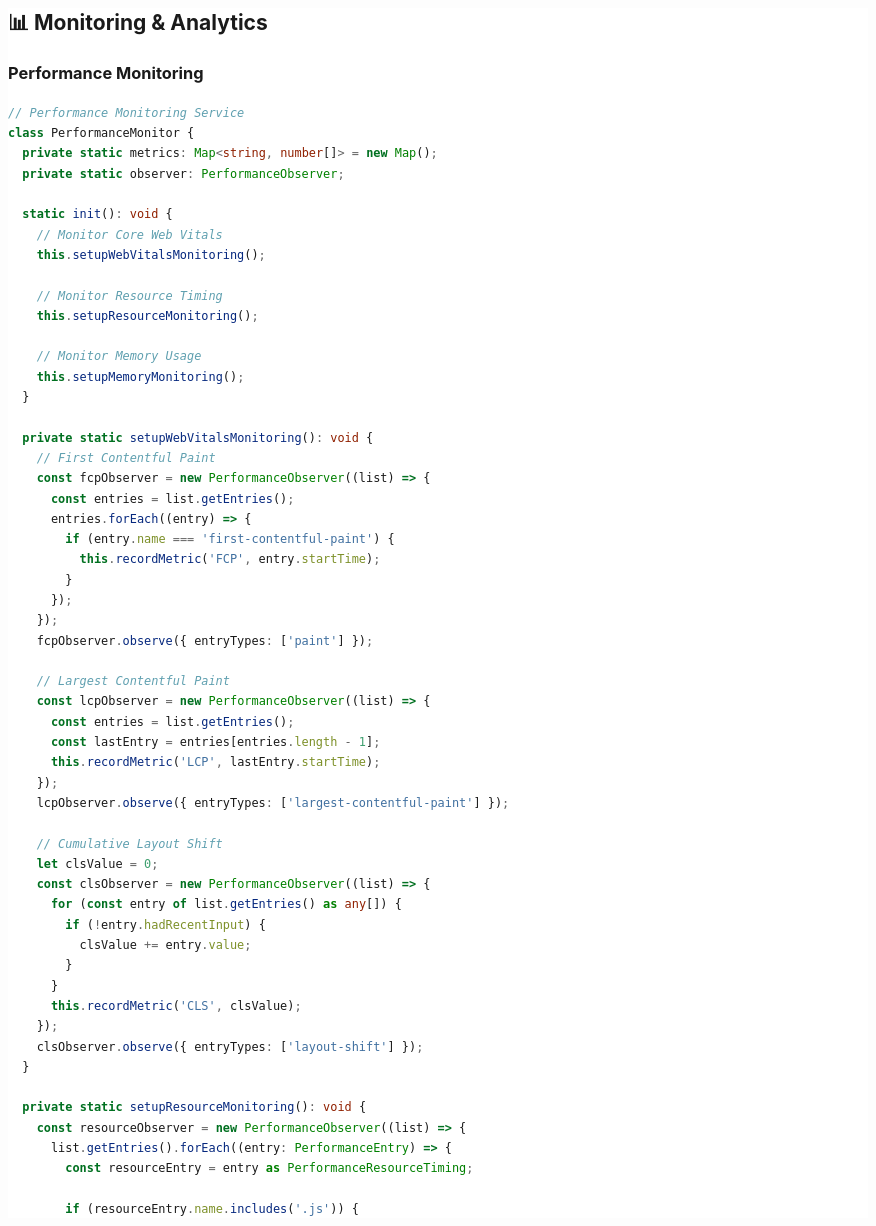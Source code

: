 ```typescript
```

## 📊 Monitoring & Analytics

### Performance Monitoring
```typescript
// Performance Monitoring Service
class PerformanceMonitor {
  private static metrics: Map<string, number[]> = new Map();
  private static observer: PerformanceObserver;

  static init(): void {
    // Monitor Core Web Vitals
    this.setupWebVitalsMonitoring();
    
    // Monitor Resource Timing
    this.setupResourceMonitoring();
    
    // Monitor Memory Usage
    this.setupMemoryMonitoring();
  }

  private static setupWebVitalsMonitoring(): void {
    // First Contentful Paint
    const fcpObserver = new PerformanceObserver((list) => {
      const entries = list.getEntries();
      entries.forEach((entry) => {
        if (entry.name === 'first-contentful-paint') {
          this.recordMetric('FCP', entry.startTime);
        }
      });
    });
    fcpObserver.observe({ entryTypes: ['paint'] });

    // Largest Contentful Paint
    const lcpObserver = new PerformanceObserver((list) => {
      const entries = list.getEntries();
      const lastEntry = entries[entries.length - 1];
      this.recordMetric('LCP', lastEntry.startTime);
    });
    lcpObserver.observe({ entryTypes: ['largest-contentful-paint'] });

    // Cumulative Layout Shift
    let clsValue = 0;
    const clsObserver = new PerformanceObserver((list) => {
      for (const entry of list.getEntries() as any[]) {
        if (!entry.hadRecentInput) {
          clsValue += entry.value;
        }
      }
      this.recordMetric('CLS', clsValue);
    });
    clsObserver.observe({ entryTypes: ['layout-shift'] });
  }

  private static setupResourceMonitoring(): void {
    const resourceObserver = new PerformanceObserver((list) => {
      list.getEntries().forEach((entry: PerformanceEntry) => {
        const resourceEntry = entry as PerformanceResourceTiming;
        
        if (resourceEntry.name.includes('.js')) {
```
